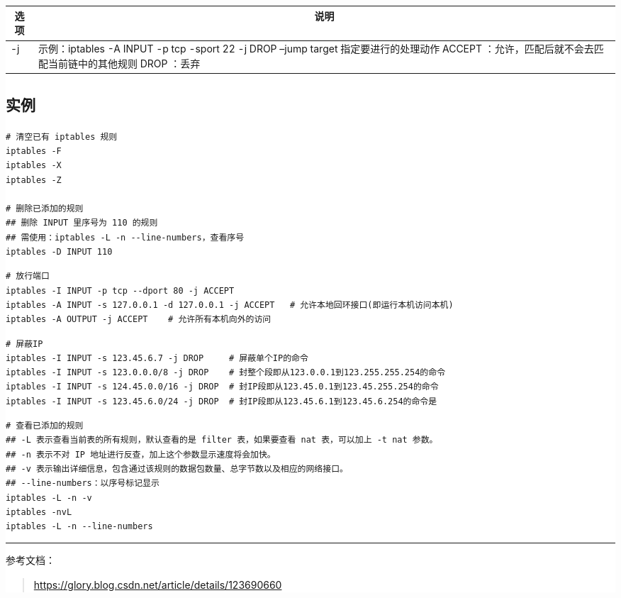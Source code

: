 | 选项 | 说明                                                         |
| ---- | ------------------------------------------------------------ |
| -j   | 示例：iptables -A INPUT -p tcp -sport 22 -j DROP –jump target 指定要进行的处理动作 ACCEPT ：允许，匹配后就不会去匹配当前链中的其他规则 DROP ：丢弃 |

## 实例
```shell
# 清空已有 iptables 规则
iptables -F
iptables -X
iptables -Z

# 删除已添加的规则
## 删除 INPUT 里序号为 110 的规则
## 需使用：iptables -L -n --line-numbers，查看序号
iptables -D INPUT 110
```
```shell
# 放行端口
iptables -I INPUT -p tcp --dport 80 -j ACCEPT
iptables -A INPUT -s 127.0.0.1 -d 127.0.0.1 -j ACCEPT	# 允许本地回环接口(即运行本机访问本机)
iptables -A OUTPUT -j ACCEPT	# 允许所有本机向外的访问
```
```shell
# 屏蔽IP
iptables -I INPUT -s 123.45.6.7 -j DROP		# 屏蔽单个IP的命令
iptables -I INPUT -s 123.0.0.0/8 -j DROP	# 封整个段即从123.0.0.1到123.255.255.254的命令
iptables -I INPUT -s 124.45.0.0/16 -j DROP	# 封IP段即从123.45.0.1到123.45.255.254的命令
iptables -I INPUT -s 123.45.6.0/24 -j DROP	# 封IP段即从123.45.6.1到123.45.6.254的命令是
```
```shell
# 查看已添加的规则
## -L 表示查看当前表的所有规则，默认查看的是 filter 表，如果要查看 nat 表，可以加上 -t nat 参数。
## -n 表示不对 IP 地址进行反查，加上这个参数显示速度将会加快。
## -v 表示输出详细信息，包含通过该规则的数据包数量、总字节数以及相应的网络接口。
## --line-numbers：以序号标记显示
iptables -L -n -v
iptables -nvL
iptables -L -n --line-numbers
```

---


参考文档：

> https://glory.blog.csdn.net/article/details/123690660